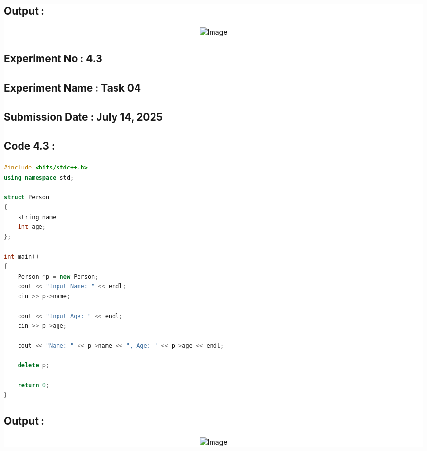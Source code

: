 ## **Output :** 
<p align="center">
<img width="398" height="308" alt="Image" src="https://github.com/user-attachments/assets/7fddaeb8-b489-43ab-8cee-202f1035648a" />

</p>


## **Experiment No : 4.3**
## **Experiment Name : Task 04**
## **Submission Date : July 14, 2025**

## **Code 4.3 :**
```C++
#include <bits/stdc++.h>
using namespace std;

struct Person
{
    string name;
    int age;
};

int main()
{
    Person *p = new Person;
    cout << "Input Name: " << endl;
    cin >> p->name;

    cout << "Input Age: " << endl;
    cin >> p->age;

    cout << "Name: " << p->name << ", Age: " << p->age << endl;

    delete p;

    return 0;
}


```

## **Output :** 
<p align="center">
<img width="398" height="104" alt="Image" src="https://github.com/user-attachments/assets/8843e5f6-951e-42f0-9e2f-d53869d89d90" />
</p>




